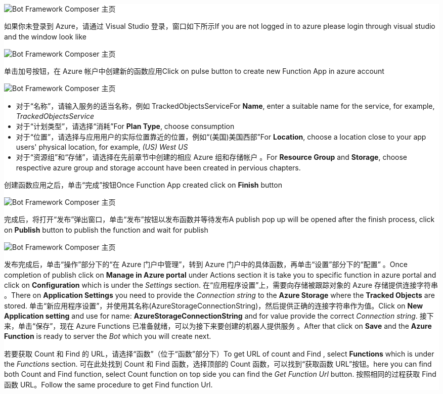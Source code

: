 ![Bot Framework Composer 主页](images/mr-learning-azure/tutorial5-section3-step1-4.png)

<span data-ttu-id="05a0e-139">如果你未登录到 Azure，请通过 Visual Studio 登录，窗口如下所示</span><span class="sxs-lookup"><span data-stu-id="05a0e-139">If you are not logged in to azure please login through visual studio and the window look like</span></span>

![Bot Framework Composer 主页](images/mr-learning-azure/tutorial5-section3-step1-5.png)

<span data-ttu-id="05a0e-141">单击加号按钮，在 Azure 帐户中创建新的函数应用</span><span class="sxs-lookup"><span data-stu-id="05a0e-141">Click on pulse button to create new Function App in azure account</span></span>

![Bot Framework Composer 主页](images/mr-learning-azure/tutorial5-section3-step1-6.png)

* <span data-ttu-id="05a0e-143">对于“名称”，请输入服务的适当名称，例如 TrackedObjectsService</span><span class="sxs-lookup"><span data-stu-id="05a0e-143">For **Name**, enter a suitable name for the service, for example, *TrackedObjectsService*</span></span>
* <span data-ttu-id="05a0e-144">对于“计划类型”，请选择“消耗”</span><span class="sxs-lookup"><span data-stu-id="05a0e-144">For **Plan Type**, choose consumption</span></span>
* <span data-ttu-id="05a0e-145">对于“位置”，请选择与应用用户的实际位置靠近的位置，例如“(美国)美国西部”</span><span class="sxs-lookup"><span data-stu-id="05a0e-145">For **Location**, choose a location close to your app users' physical location, for example, *(US) West US*</span></span>
* <span data-ttu-id="05a0e-146">对于“资源组”和“存储”，请选择在先前章节中创建的相应 Azure 组和存储帐户 。</span><span class="sxs-lookup"><span data-stu-id="05a0e-146">For **Resource Group** and **Storage**, choose respective azure group and storage account have been created in pervious chapters.</span></span>

<span data-ttu-id="05a0e-147">创建函数应用之后，单击“完成”按钮</span><span class="sxs-lookup"><span data-stu-id="05a0e-147">Once Function App created click on **Finish** button</span></span> 

![Bot Framework Composer 主页](images/mr-learning-azure/tutorial5-section3-step1-7.png)

<span data-ttu-id="05a0e-149">完成后，将打开“发布”弹出窗口，单击“发布”按钮以发布函数并等待发布</span><span class="sxs-lookup"><span data-stu-id="05a0e-149">A publish pop up will be opened after the finish process, click on **Publish** button to publish the function and wait for publish</span></span>

![Bot Framework Composer 主页](images/mr-learning-azure/tutorial5-section3-step1-8.png)

<span data-ttu-id="05a0e-151">发布完成后，单击“操作”部分下的“在 Azure 门户中管理”，转到 Azure 门户中的具体函数，再单击“设置”部分下的“配置” 。</span><span class="sxs-lookup"><span data-stu-id="05a0e-151">Once completion of publish click on **Manage in Azure portal** under Actions section it is take you to specific function in azure portal and click on **Configuration** which is under the *Settings* section.</span></span> <span data-ttu-id="05a0e-152">在“应用程序设置”上，需要向存储被跟踪对象的 Azure 存储提供连接字符串 。</span><span class="sxs-lookup"><span data-stu-id="05a0e-152">There on **Application Settings** you need to provide the *Connection string* to the **Azure Storage** where the **Tracked Objects** are stored.</span></span> <span data-ttu-id="05a0e-153">单击“新应用程序设置”，并使用其名称(AzureStorageConnectionString)，然后提供正确的连接字符串作为值。</span><span class="sxs-lookup"><span data-stu-id="05a0e-153">Click on **New Application setting** and use for name: **AzureStorageConnectionString** and for value provide the correct *Connection string*.</span></span> <span data-ttu-id="05a0e-154">接下来，单击“保存”，现在 Azure Functions 已准备就绪，可以为接下来要创建的机器人提供服务 。</span><span class="sxs-lookup"><span data-stu-id="05a0e-154">After that click on **Save** and the **Azure Function** is ready to server the *Bot* which you will create next.</span></span>

<span data-ttu-id="05a0e-155">若要获取 Count 和 Find 的 URL，请选择“函数”（位于“函数”部分下）</span><span class="sxs-lookup"><span data-stu-id="05a0e-155">To get URL of count and Find , select **Functions** which is under the *Functions* section.</span></span> <span data-ttu-id="05a0e-156">可在此处找到 Count 和 Find 函数，选择顶部的 Count 函数，可以找到“获取函数 URL”按钮。</span><span class="sxs-lookup"><span data-stu-id="05a0e-156">here you can find both Count and Find function, select Count function on top side you can find the *Get Function Url* button.</span></span> <span data-ttu-id="05a0e-157">按照相同的过程获取 Find 函数 URL。</span><span class="sxs-lookup"><span data-stu-id="05a0e-157">Follow the same procedure to get Find function Url.</span></span>
